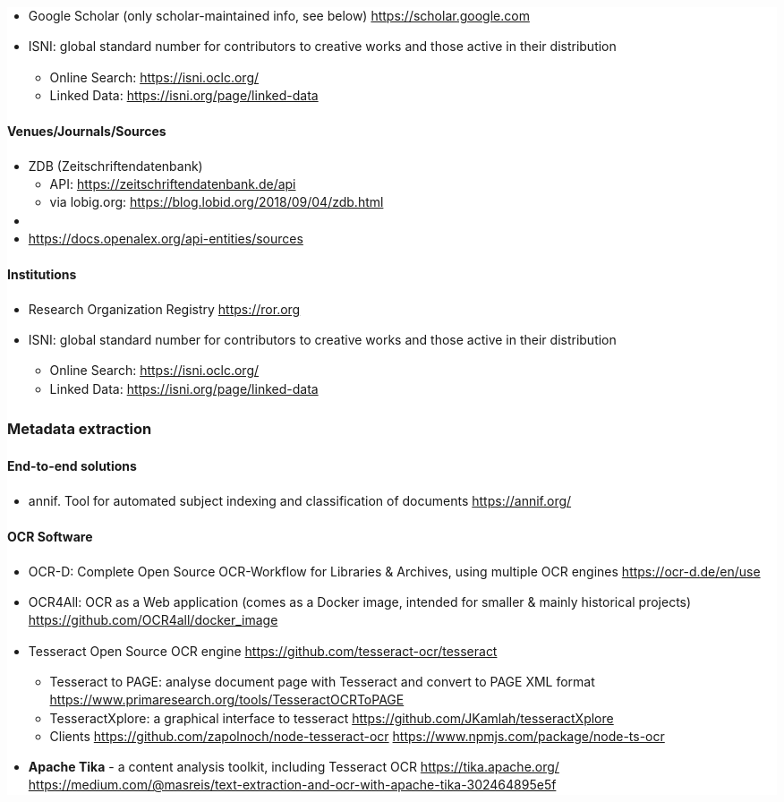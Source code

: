 - Google Scholar (only scholar-maintained info, see below)
  <https://scholar.google.com>

- ISNI: global standard number for contributors to creative works and those active in their distribution
  - Online Search: <https://isni.oclc.org/>
  - Linked Data: <https://isni.org/page/linked-data>

#### Venues/Journals/Sources

- ZDB (Zeitschriftendatenbank)
  - API: https://zeitschriftendatenbank.de/api
  - via lobig.org: https://blog.lobid.org/2018/09/04/zdb.html
-
- https://docs.openalex.org/api-entities/sources

#### Institutions

- Research Organization Registry
  <https://ror.org>

- ISNI: global standard number for contributors to creative works and those active in their distribution
  - Online Search: <https://isni.oclc.org/>
  - Linked Data: <https://isni.org/page/linked-data>



### Metadata extraction

#### End-to-end solutions

- annif. Tool for automated subject indexing and classification of documents
  https://annif.org/

#### OCR Software

- OCR-D: Complete Open Source OCR-Workflow for Libraries & Archives, using multiple OCR engines
  https://ocr-d.de/en/use

- OCR4All: OCR as a Web application (comes as a Docker image, intended for smaller & mainly historical projects)
  https://github.com/OCR4all/docker_image

- Tesseract Open Source OCR engine
  https://github.com/tesseract-ocr/tesseract

  - Tesseract to PAGE: analyse document page with Tesseract and convert to PAGE XML format
      https://www.primaresearch.org/tools/TesseractOCRToPAGE
  - TesseractXplore: a graphical interface to tesseract
      <https://github.com/JKamlah/tesseractXplore>
  - Clients
      https://github.com/zapolnoch/node-tesseract-ocr
      https://www.npmjs.com/package/node-ts-ocr


- **Apache Tika** - a content analysis toolkit, including Tesseract OCR
  https://tika.apache.org/
  https://medium.com/@masreis/text-extraction-and-ocr-with-apache-tika-302464895e5f
